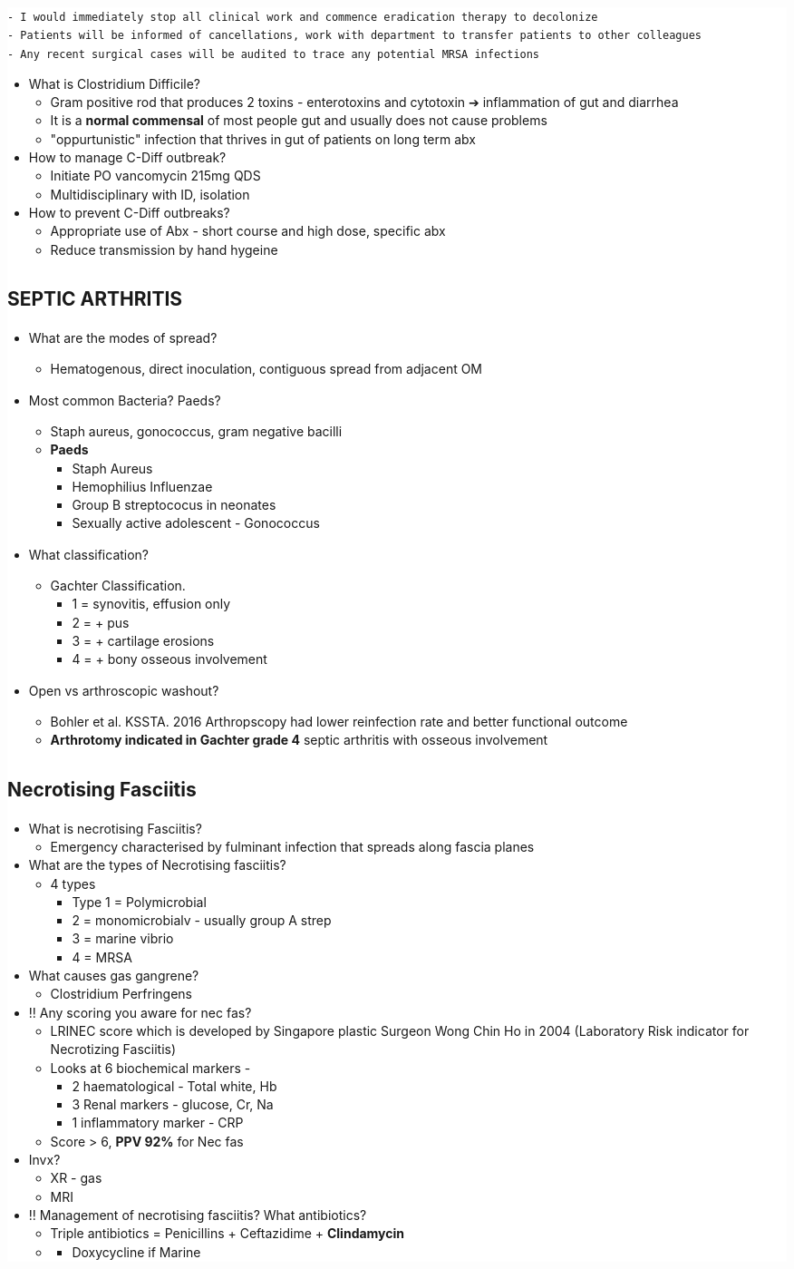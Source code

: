     - I would immediately stop all clinical work and commence eradication therapy to decolonize
    - Patients will be informed of cancellations, work with department to transfer patients to other colleagues
    - Any recent surgical cases will be audited to trace any potential MRSA infections
- What is Clostridium Difficile?
    - Gram positive rod that produces 2 toxins - enterotoxins and cytotoxin ➔ inflammation of gut and diarrhea
    - It is a **normal commensal** of most people gut and usually does not cause problems
    - "oppurtunistic" infection that thrives in gut of patients on long term abx
- How to manage C-Diff outbreak?
    - Initiate PO vancomycin 215mg QDS
    - Multidisciplinary with ID, isolation
- How to prevent C-Diff outbreaks?
    - Appropriate use of Abx - short course and high dose, specific abx
    - Reduce transmission by hand hygeine

## SEPTIC ARTHRITIS

- What are the modes of spread?
    - Hematogenous, direct inoculation, contiguous spread from adjacent OM
- Most common Bacteria? Paeds?
    - Staph aureus, gonococcus, gram negative bacilli
    - **Paeds**
        - Staph Aureus
        - Hemophilius Influenzae
        - Group B streptococus in neonates
        - Sexually active adolescent - Gonococcus
- What classification?
    - Gachter Classification.
        - 1 = synovitis, effusion only
        - 2 = + pus
        - 3 = + cartilage erosions
        - 4 = + bony osseous involvement

- Open vs arthroscopic washout?
    - Bohler et al. KSSTA. 2016 Arthropscopy had lower reinfection rate and better functional outcome
    - **Arthrotomy indicated in Gachter grade 4** septic arthritis with osseous involvement

## **Necrotising Fasciitis**

- What is necrotising Fasciitis?
    - Emergency characterised by fulminant infection that spreads along fascia planes
- What are the types of Necrotising fasciitis?
    - 4 types
        - Type 1 = Polymicrobial
        - 2 = monomicrobialv - usually group A strep
        - 3 = marine vibrio
        - 4 = MRSA
- What causes gas gangrene?
    - Clostridium Perfringens
- ‼️ Any scoring you aware for nec fas?
    - LRINEC score which is developed by Singapore plastic Surgeon Wong Chin Ho in 2004 (Laboratory Risk indicator for Necrotizing Fasciitis)
    - Looks at 6 biochemical markers -
        - 2 haematological - Total white, Hb
        - 3 Renal markers - glucose, Cr, Na
        - 1 inflammatory marker - CRP
    - Score > 6, **PPV 92%** for Nec fas
- Invx?
    - XR - gas
    - MRI
- ‼️ Management of necrotising fasciitis? What antibiotics?
    - Triple antibiotics = Penicillins + Ceftazidime + **Clindamycin**
    - + Doxycycline if Marine
